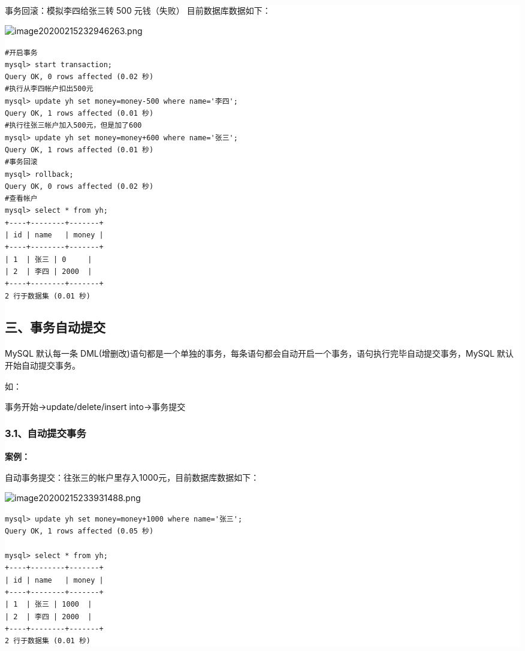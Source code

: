事务回滚：模拟李四给张三转 500 元钱（失败） 目前数据库数据如下：

![image20200215232946263.png](https://www.zutuanxue.com:8000/static/media/images/2020/10/24/1603519029171.png)

```mysql
#开启事务
mysql> start transaction;
Query OK, 0 rows affected (0.02 秒)
#执行从李四帐户扣出500元
mysql> update yh set money=money-500 where name='李四';
Query OK, 1 rows affected (0.01 秒)
#执行往张三帐户加入500元，但是加了600
mysql> update yh set money=money+600 where name='张三';
Query OK, 1 rows affected (0.01 秒)
#事务回滚
mysql> rollback;
Query OK, 0 rows affected (0.02 秒)
#查看帐户
mysql> select * from yh;
+----+--------+-------+
| id | name   | money |
+----+--------+-------+
| 1  | 张三 | 0     |
| 2  | 李四 | 2000  |
+----+--------+-------+
2 行于数据集 (0.01 秒)
```

## 三、事务自动提交

MySQL 默认每一条 DML(增删改)语句都是一个单独的事务，每条语句都会自动开启一个事务，语句执行完毕自动提交事务，MySQL 默认开始自动提交事务。

如：

事务开始->update/delete/insert into->事务提交

### 3.1、自动提交事务

**案例：**

自动事务提交：往张三的帐户里存入1000元，目前数据库数据如下：

![image20200215233931488.png](https://www.zutuanxue.com:8000/static/media/images/2020/10/24/1603519053659.png)

```mysql
mysql> update yh set money=money+1000 where name='张三';
Query OK, 1 rows affected (0.05 秒)

mysql> select * from yh;
+----+--------+-------+
| id | name   | money |
+----+--------+-------+
| 1  | 张三 | 1000  |
| 2  | 李四 | 2000  |
+----+--------+-------+
2 行于数据集 (0.01 秒)
```
